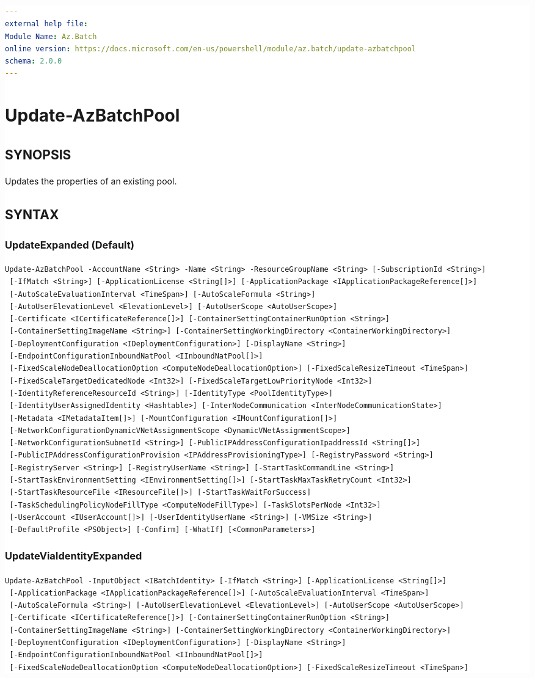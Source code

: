 ```yaml
---
external help file:
Module Name: Az.Batch
online version: https://docs.microsoft.com/en-us/powershell/module/az.batch/update-azbatchpool
schema: 2.0.0
---
```


# Update-AzBatchPool

## SYNOPSIS
Updates the properties of an existing pool.

## SYNTAX

### UpdateExpanded (Default)
```
Update-AzBatchPool -AccountName <String> -Name <String> -ResourceGroupName <String> [-SubscriptionId <String>]
 [-IfMatch <String>] [-ApplicationLicense <String[]>] [-ApplicationPackage <IApplicationPackageReference[]>]
 [-AutoScaleEvaluationInterval <TimeSpan>] [-AutoScaleFormula <String>]
 [-AutoUserElevationLevel <ElevationLevel>] [-AutoUserScope <AutoUserScope>]
 [-Certificate <ICertificateReference[]>] [-ContainerSettingContainerRunOption <String>]
 [-ContainerSettingImageName <String>] [-ContainerSettingWorkingDirectory <ContainerWorkingDirectory>]
 [-DeploymentConfiguration <IDeploymentConfiguration>] [-DisplayName <String>]
 [-EndpointConfigurationInboundNatPool <IInboundNatPool[]>]
 [-FixedScaleNodeDeallocationOption <ComputeNodeDeallocationOption>] [-FixedScaleResizeTimeout <TimeSpan>]
 [-FixedScaleTargetDedicatedNode <Int32>] [-FixedScaleTargetLowPriorityNode <Int32>]
 [-IdentityReferenceResourceId <String>] [-IdentityType <PoolIdentityType>]
 [-IdentityUserAssignedIdentity <Hashtable>] [-InterNodeCommunication <InterNodeCommunicationState>]
 [-Metadata <IMetadataItem[]>] [-MountConfiguration <IMountConfiguration[]>]
 [-NetworkConfigurationDynamicVNetAssignmentScope <DynamicVNetAssignmentScope>]
 [-NetworkConfigurationSubnetId <String>] [-PublicIPAddressConfigurationIpaddressId <String[]>]
 [-PublicIPAddressConfigurationProvision <IPAddressProvisioningType>] [-RegistryPassword <String>]
 [-RegistryServer <String>] [-RegistryUserName <String>] [-StartTaskCommandLine <String>]
 [-StartTaskEnvironmentSetting <IEnvironmentSetting[]>] [-StartTaskMaxTaskRetryCount <Int32>]
 [-StartTaskResourceFile <IResourceFile[]>] [-StartTaskWaitForSuccess]
 [-TaskSchedulingPolicyNodeFillType <ComputeNodeFillType>] [-TaskSlotsPerNode <Int32>]
 [-UserAccount <IUserAccount[]>] [-UserIdentityUserName <String>] [-VMSize <String>]
 [-DefaultProfile <PSObject>] [-Confirm] [-WhatIf] [<CommonParameters>]
```

### UpdateViaIdentityExpanded
```
Update-AzBatchPool -InputObject <IBatchIdentity> [-IfMatch <String>] [-ApplicationLicense <String[]>]
 [-ApplicationPackage <IApplicationPackageReference[]>] [-AutoScaleEvaluationInterval <TimeSpan>]
 [-AutoScaleFormula <String>] [-AutoUserElevationLevel <ElevationLevel>] [-AutoUserScope <AutoUserScope>]
 [-Certificate <ICertificateReference[]>] [-ContainerSettingContainerRunOption <String>]
 [-ContainerSettingImageName <String>] [-ContainerSettingWorkingDirectory <ContainerWorkingDirectory>]
 [-DeploymentConfiguration <IDeploymentConfiguration>] [-DisplayName <String>]
 [-EndpointConfigurationInboundNatPool <IInboundNatPool[]>]
 [-FixedScaleNodeDeallocationOption <ComputeNodeDeallocationOption>] [-FixedScaleResizeTimeout <TimeSpan>]
```